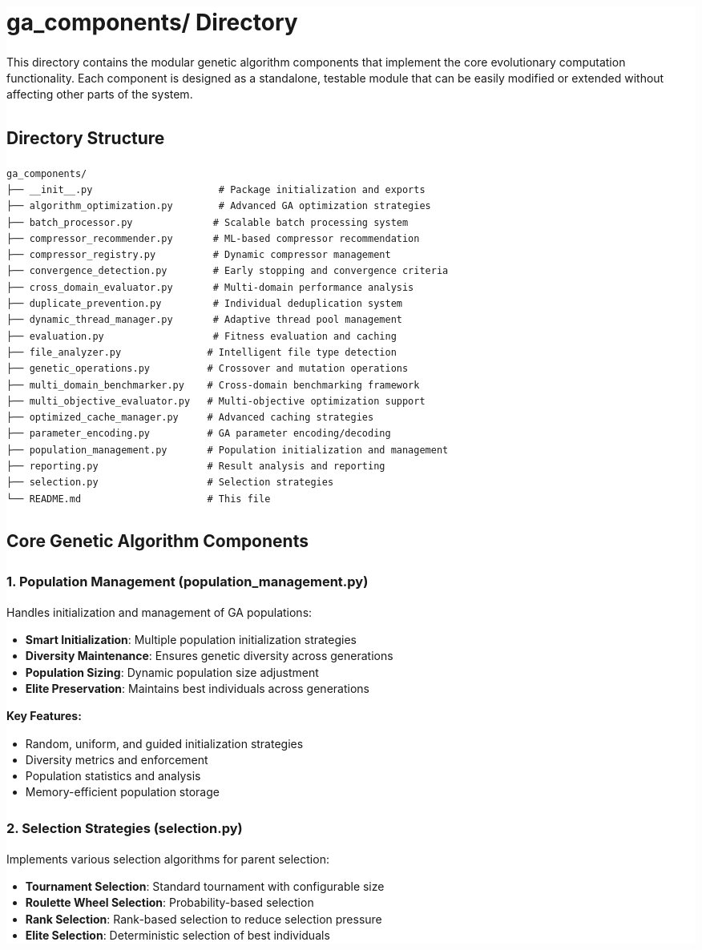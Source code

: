 # ga_components/ Directory

This directory contains the modular genetic algorithm components that implement the core evolutionary computation functionality. Each component is designed as a standalone, testable module that can be easily modified or extended without affecting other parts of the system.

## Directory Structure

```
ga_components/
├── __init__.py                      # Package initialization and exports
├── algorithm_optimization.py        # Advanced GA optimization strategies
├── batch_processor.py              # Scalable batch processing system
├── compressor_recommender.py       # ML-based compressor recommendation
├── compressor_registry.py          # Dynamic compressor management
├── convergence_detection.py        # Early stopping and convergence criteria
├── cross_domain_evaluator.py       # Multi-domain performance analysis
├── duplicate_prevention.py         # Individual deduplication system
├── dynamic_thread_manager.py       # Adaptive thread pool management
├── evaluation.py                   # Fitness evaluation and caching
├── file_analyzer.py               # Intelligent file type detection
├── genetic_operations.py          # Crossover and mutation operations
├── multi_domain_benchmarker.py    # Cross-domain benchmarking framework
├── multi_objective_evaluator.py   # Multi-objective optimization support
├── optimized_cache_manager.py     # Advanced caching strategies
├── parameter_encoding.py          # GA parameter encoding/decoding
├── population_management.py       # Population initialization and management
├── reporting.py                   # Result analysis and reporting
├── selection.py                   # Selection strategies
└── README.md                      # This file
```

## Core Genetic Algorithm Components

### 1. Population Management (population_management.py)
Handles initialization and management of GA populations:
- **Smart Initialization**: Multiple population initialization strategies
- **Diversity Maintenance**: Ensures genetic diversity across generations
- **Population Sizing**: Dynamic population size adjustment
- **Elite Preservation**: Maintains best individuals across generations

**Key Features:**
- Random, uniform, and guided initialization strategies
- Diversity metrics and enforcement
- Population statistics and analysis
- Memory-efficient population storage

### 2. Selection Strategies (selection.py)
Implements various selection algorithms for parent selection:
- **Tournament Selection**: Standard tournament with configurable size
- **Roulette Wheel Selection**: Probability-based selection
- **Rank Selection**: Rank-based selection to reduce selection pressure
- **Elite Selection**: Deterministic selection of best individuals
